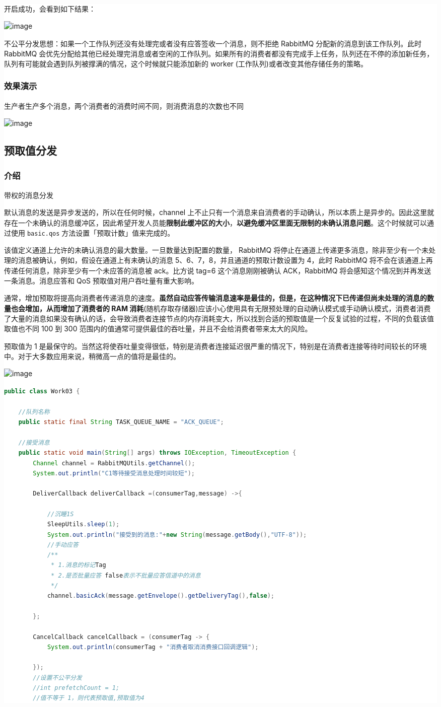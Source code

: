 开启成功，会看到如下结果：

![image](https://cdn.jsdelivr.net/gh/52chen/imagebed2023@main/picgo/image.lhxynhnktlc.webp)

不公平分发思想：如果一个工作队列还没有处理完或者没有应答签收一个消息，则不拒绝 RabbitMQ 分配新的消息到该工作队列。此时 RabbitMQ 会优先分配给其他已经处理完消息或者空闲的工作队列。如果所有的消费者都没有完成手上任务，队列还在不停的添加新任务，队列有可能就会遇到队列被撑满的情况，这个时候就只能添加新的 worker (工作队列)或者改变其他存储任务的策略。

### 效果演示

生产者生产多个消息，两个消费者的消费时间不同，则消费消息的次数也不同

![image](https://cdn.jsdelivr.net/gh/52chen/imagebed2023@main/picgo/image.6t9vh6pv6f40.webp)

## 预取值分发

### 介绍

带权的消息分发

默认消息的发送是异步发送的，所以在任何时候，channel 上不止只有一个消息来自消费者的手动确认，所以本质上是异步的。因此这里就存在一个未确认的消息缓冲区，因此希望开发人员能**限制此缓冲区的大小**，**以避免缓冲区里面无限制的未确认消息问题**。这个时候就可以通过使用 `basic.qos` 方法设置「预取计数」值来完成的。

该值定义通道上允许的未确认消息的最大数量。一旦数量达到配置的数量， RabbitMQ 将停止在通道上传递更多消息，除非至少有一个未处理的消息被确认，例如，假设在通道上有未确认的消息 5、6、7，8，并且通道的预取计数设置为 4，此时 RabbitMQ 将不会在该通道上再传递任何消息，除非至少有一个未应答的消息被 ack。比方说 tag=6 这个消息刚刚被确认 ACK，RabbitMQ 将会感知这个情况到并再发送一条消息。消息应答和 QoS 预取值对用户吞吐量有重大影响。

通常，增加预取将提高向消费者传递消息的速度。**虽然自动应答传输消息速率是最佳的，但是，在这种情况下已传递但尚未处理的消息的数量也会增加，从而增加了消费者的 RAM 消耗**(随机存取存储器)应该小心使用具有无限预处理的自动确认模式或手动确认模式，消费者消费了大量的消息如果没有确认的话，会导致消费者连接节点的内存消耗变大，所以找到合适的预取值是一个反复试验的过程，不同的负载该值取值也不同 100 到 300 范围内的值通常可提供最佳的吞吐量，并且不会给消费者带来太大的风险。

预取值为 1 是最保守的。当然这将使吞吐量变得很低，特别是消费者连接延迟很严重的情况下，特别是在消费者连接等待时间较长的环境 中。对于大多数应用来说，稍微高一点的值将是最佳的。

![image](https://cdn.staticaly.com/gh/xustudyxu/image-hosting1@master/20220724/image.2anljpf3y134.webp)

```java {31-33}
public class Work03 {

    //队列名称
    public static final String TASK_QUEUE_NAME = "ACK_QUEUE";

    //接受消息
    public static void main(String[] args) throws IOException, TimeoutException {
        Channel channel = RabbitMQUtils.getChannel();
        System.out.println("C1等待接受消息处理时间较短");

        DeliverCallback deliverCallback =(consumerTag,message) ->{

            //沉睡1S
            SleepUtils.sleep(1);
            System.out.println("接受到的消息:"+new String(message.getBody(),"UTF-8"));
            //手动应答
            /**
             * 1.消息的标记Tag
             * 2.是否批量应答 false表示不批量应答信道中的消息
             */
            channel.basicAck(message.getEnvelope().getDeliveryTag(),false);

        };

        CancelCallback cancelCallback = (consumerTag -> {
            System.out.println(consumerTag + "消费者取消消费接口回调逻辑");

        });
        //设置不公平分发
        //int prefetchCount = 1;
        //值不等于 1，则代表预取值,预取值为4
```